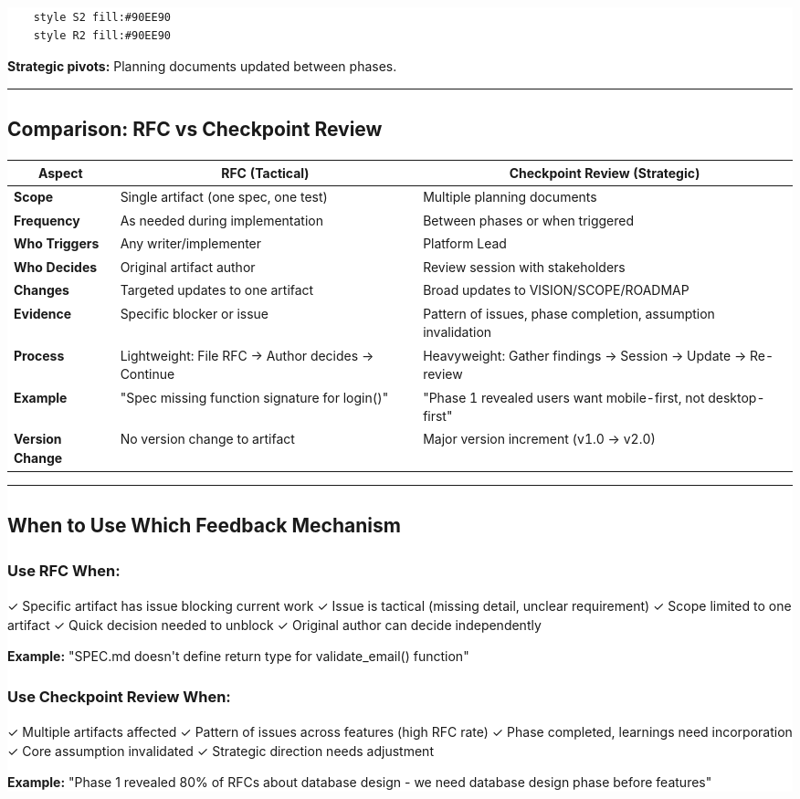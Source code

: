 ```mermaid
    style S2 fill:#90EE90
    style R2 fill:#90EE90
```

**Strategic pivots:** Planning documents updated between phases.

---

## Comparison: RFC vs Checkpoint Review

| Aspect | RFC (Tactical) | Checkpoint Review (Strategic) |
|--------|----------------|-------------------------------|
| **Scope** | Single artifact (one spec, one test) | Multiple planning documents |
| **Frequency** | As needed during implementation | Between phases or when triggered |
| **Who Triggers** | Any writer/implementer | Platform Lead |
| **Who Decides** | Original artifact author | Review session with stakeholders |
| **Changes** | Targeted updates to one artifact | Broad updates to VISION/SCOPE/ROADMAP |
| **Evidence** | Specific blocker or issue | Pattern of issues, phase completion, assumption invalidation |
| **Process** | Lightweight: File RFC → Author decides → Continue | Heavyweight: Gather findings → Session → Update → Re-review |
| **Example** | "Spec missing function signature for login()" | "Phase 1 revealed users want mobile-first, not desktop-first" |
| **Version Change** | No version change to artifact | Major version increment (v1.0 → v2.0) |

---

## When to Use Which Feedback Mechanism

### Use RFC When:

✓ Specific artifact has issue blocking current work
✓ Issue is tactical (missing detail, unclear requirement)
✓ Scope limited to one artifact
✓ Quick decision needed to unblock
✓ Original author can decide independently

**Example:** "SPEC.md doesn't define return type for validate_email() function"

### Use Checkpoint Review When:

✓ Multiple artifacts affected
✓ Pattern of issues across features (high RFC rate)
✓ Phase completed, learnings need incorporation
✓ Core assumption invalidated
✓ Strategic direction needs adjustment

**Example:** "Phase 1 revealed 80% of RFCs about database design - we need database design phase before features"
